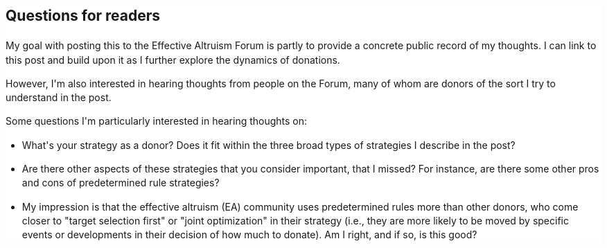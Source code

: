 ## Questions for readers

My goal with posting this to the Effective Altruism Forum is partly to
provide a concrete public record of my thoughts. I can link to this
post and build upon it as I further explore the dynamics of donations.

However, I'm also interested in hearing thoughts from people on the
Forum, many of whom are donors of the sort I try to understand in the
post.

Some questions I'm particularly interested in hearing thoughts on:

* What's your strategy as a donor? Does it fit within the three broad
  types of strategies I describe in the post?

* Are there other aspects of these strategies that you consider
  important, that I missed? For instance, are there some other pros
  and cons of predetermined rule strategies?

* My impression is that the effective altruism (EA) community uses
  predetermined rules more than other donors, who come closer to
  "target selection first" or "joint optimization" in their strategy
  (i.e., they are more likely to be moved by specific events or
  developments in their decision of how much to donate). Am I right,
  and if so, is this good?
